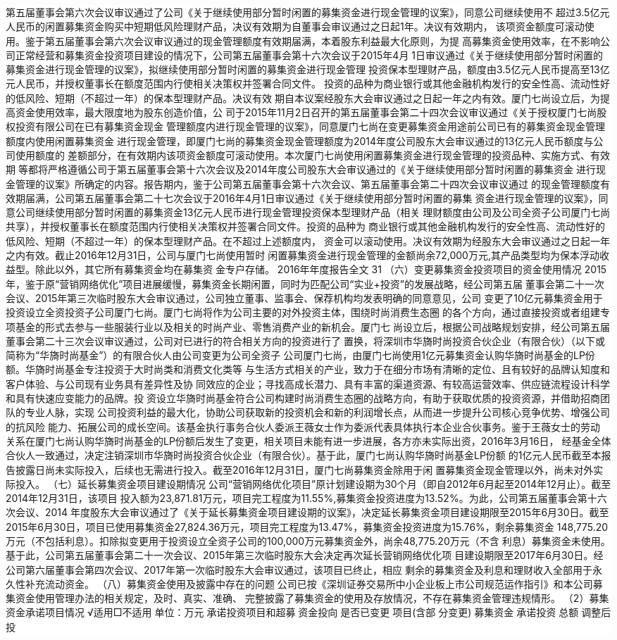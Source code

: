 第五届董事会第六次会议审议通过了公司《关于继续使用部分暂时闲置的募集资金进行现金管理的议案》，同意公司继续使用不
超过3.5亿元人民币的闲置募集资金购买中短期低风险理财产品，决议有效期为自董事会审议通过之日起1年。决议有效期内，
该项资金额度可滚动使用。鉴于第五届董事会第六次会议审议通过的现金管理额度有效期届满，本着股东利益最大化原则，为提
高募集资金使用效率，在不影响公司正常经营和募集资金投资项目建设的情况下，公司第五届董事会第十六次会议于2015年4月
1日审议通过《关于继续使用部分暂时闲置的募集资金进行现金管理的议案》，拟继续使用部分暂时闲置的募集资金进行现金管理
投资保本型理财产品，额度由3.5亿元人民币提高至13亿元人民币，并授权董事长在额度范围内行使相关决策权并签署合同文件。
投资的品种为商业银行或其他金融机构发行的安全性高、流动性好的低风险、短期（不超过一年）的保本型理财产品。决议有效
期自本议案经股东大会审议通过之日起一年之内有效。厦门七尚设立后，为提高资金使用效率，最大限度地为股东创造价值，公
司于2015年11月2日召开的第五届董事会第二十四次会议审议通过《关于授权厦门七尚股权投资有限公司在已有募集资金现金
管理额度内进行现金管理的议案》，同意厦门七尚在变更募集资金用途前公司已有的募集资金现金管理额度内使用闲置募集资金
进行现金管理，即厦门七尚的募集资金现金管理额度为2014年度公司股东大会审议通过的13亿元人民币额度与公司使用额度的
差额部分，在有效期内该项资金额度可滚动使用。本次厦门七尚使用闲置募集资金进行现金管理的投资品种、实施方式、有效期
等都将严格遵循公司于第五届董事会第十六次会议及2014年度公司股东大会审议通过的《关于继续使用部分暂时闲置的募集资金
进行现金管理的议案》所确定的内容。报告期内，鉴于公司第五届董事会第十六次会议、第五届董事会第二十四次会议审议通过
的现金管理额度有效期届满，公司第五届董事会第二十七次会议于2016年4月1日审议通过《关于继续使用部分暂时闲置的募集
资金进行现金管理的议案》，同意公司继续使用部分暂时闲置的募集资金13亿元人民币进行现金管理投资保本型理财产品（相关
理财额度由公司及公司全资子公司厦门七尚共享），并授权董事长在额度范围内行使相关决策权并签署合同文件。投资的品种为
商业银行或其他金融机构发行的安全性高、流动性好的低风险、短期（不超过一年）的保本型理财产品。在不超过上述额度内，
资金可以滚动使用。决议有效期为经股东大会审议通过之日起一年之内有效。截止2016年12月31日，公司与厦门七尚使用暂时
闲置募集资金进行现金管理的金额尚余72,000万元,其产品类型均为保本浮动收益型。除此以外，其它所有募集资金均在募集资
金专户存储。
2016年年度报告全文
31
（六）变更募集资金投资项目的资金使用情况
2015年，鉴于原“营销网络优化”项目进展缓慢，募集资金长期闲置，同时为匹配公司“实业+投资”的发展战略，经公司第五届
董事会第二十一次会议、2015年第三次临时股东大会审议通过，公司独立董事、监事会、保荐机构均发表明确的同意意见，公司
变更了10亿元募集资金用于投资设立全资投资子公司厦门七尚。厦门七尚将作为公司主要的对外投资主体，围绕时尚消费生态圈
的各个方向，通过直接投资或者组建专项基金的形式去参与一些服装行业以及相关的时尚产业、零售消费产业的新机会。厦门七
尚设立后，根据公司战略规划安排，经公司第五届董事会第二十三次会议审议通过，公司对已进行的符合相关方向的投资进行了
置换，将深圳市华旖时尚投资合伙企业（有限合伙）（以下或简称为“华旖时尚基金”）的有限合伙人由公司变更为公司全资子
公司厦门七尚，由厦门七尚使用1亿元募集资金认购华旖时尚基金的LP份额。华旖时尚基金专注投资于大时尚类和消费文化类等
与生活方式相关的产业，致力于在细分市场有清晰的定位、且有较好的品牌认知度和客户体验、与公司现有业务具有差异性及协
同效应的企业；寻找高成长潜力、具有丰富的渠道资源、有较高运营效率、供应链流程设计科学和具有快速应变能力的品牌。投
资设立华旖时尚基金符合公司构建时尚消费生态圈的战略方向，有助于获取优质的投资资源，并借助招商团队的专业人脉，实现
公司投资利益的最大化，协助公司获取新的投资机会和新的利润增长点，从而进一步提升公司核心竞争优势、增强公司的抗风险
能力、拓展公司的成长空间。该基金执行事务合伙人委派王薇女士作为委派代表具体执行本企业合伙事务。鉴于王薇女士的劳动
关系在厦门七尚认购华旖时尚基金的LP份额后发生了变更，相关项目未能有进一步进展，各方亦未实际出资，2016年3月16日，
经基金全体合伙人一致通过，决定注销深圳市华旖时尚投资合伙企业（有限合伙）。基于此，厦门七尚认购华旖时尚基金LP份额
的1亿元人民币截至本报告披露日尚未实际投入，后续也无需进行投入。截至2016年12月31日，厦门七尚募集资金除用于闲
置募集资金现金管理以外，尚未对外实际投入。
（七）延长募集资金项目建设期情况
公司“营销网络优化项目”原计划建设期为30个月（即自2012年6月起至2014年12月止）。截至2014年12月31日，该项目
投入额为23,871.81万元，项目完工程度为11.55%,募集资金投资进度为13.52%。为此，公司第五届董事会第十六次会议、2014
年度股东大会审议通过了《关于延长募集资金项目建设期的议案》，决定延长募集资金项目建设期限至2015年6月30日。截至
2015年6月30日，项目已使用募集资金27,824.36万元，项目完工程度为13.47%，募集资金投资进度为15.76%，剩余募集资金
148,775.20万元（不包括利息）。扣除拟变更用于投资设立全资子公司的100,000万元募集资金外，尚余48,775.20万元（不含
利息）募集资金未使用。基于此，公司第五届董事会第二十一次会议、2015年第三次临时股东大会决定再次延长营销网络优化项
目建设期限至2017年6月30日。经公司第六届董事会第四次会议、2017年第一次临时股东大会审议通过，该项目已终止，相应
剩余的募集资金及利息和理财收入全部用于永久性补充流动资金。
（八）募集资金使用及披露中存在的问题
公司已按《深圳证券交易所中小企业板上市公司规范运作指引》和本公司募集资金使用管理办法的相关规定，及时、真实、准确、
完整披露了募集资金的使用及存放情况，不存在募集资金管理违规情形。
（2）募集资金承诺项目情况
√适用□不适用
单位：万元
承诺投资项目和超募
资金投向
是否已变更
项目(含部
分变更)
募集资金
承诺投资
总额
调整后投